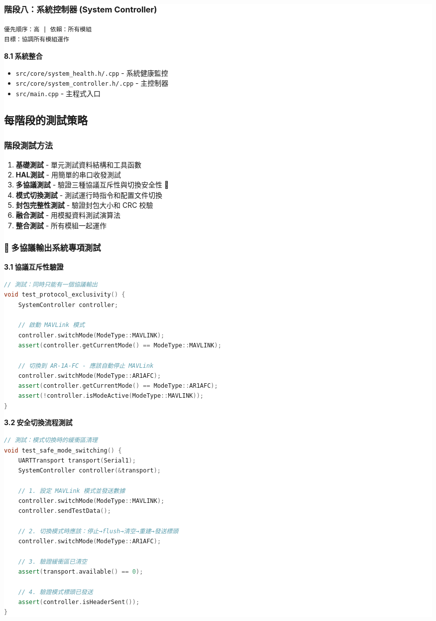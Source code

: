 ### 階段八：系統控制器 (System Controller)
```
優先順序：高 | 依賴：所有模組
目標：協調所有模組運作
```

**8.1 系統整合**
- `src/core/system_health.h/.cpp` - 系統健康監控
- `src/core/system_controller.h/.cpp` - 主控制器
- `src/main.cpp` - 主程式入口

## 每階段的測試策略

### 階段測試方法
1. **基礎測試** - 單元測試資料結構和工具函數
2. **HAL測試** - 用簡單的串口收發測試
3. **多協議測試** - 驗證三種協議互斥性與切換安全性 🎯
4. **模式切換測試** - 測試運行時指令和配置文件切換
5. **封包完整性測試** - 驗證封包大小和 CRC 校驗
6. **融合測試** - 用模擬資料測試演算法
7. **整合測試** - 所有模組一起運作

### 🧪 多協議輸出系統專項測試

**3.1 協議互斥性驗證**
```cpp
// 測試：同時只能有一個協議輸出
void test_protocol_exclusivity() {
    SystemController controller;
    
    // 啟動 MAVLink 模式
    controller.switchMode(ModeType::MAVLINK);
    assert(controller.getCurrentMode() == ModeType::MAVLINK);
    
    // 切換到 AR-1A-FC - 應該自動停止 MAVLink
    controller.switchMode(ModeType::AR1AFC);
    assert(controller.getCurrentMode() == ModeType::AR1AFC);
    assert(!controller.isModeActive(ModeType::MAVLINK));
}
```

**3.2 安全切換流程測試**
```cpp
// 測試：模式切換時的緩衝區清理
void test_safe_mode_switching() {
    UARTTransport transport(Serial1);
    SystemController controller(&transport);
    
    // 1. 設定 MAVLink 模式並發送數據
    controller.switchMode(ModeType::MAVLINK);
    controller.sendTestData();
    
    // 2. 切換模式時應該：停止→flush→清空→重建→發送標頭
    controller.switchMode(ModeType::AR1AFC);
    
    // 3. 驗證緩衝區已清空
    assert(transport.available() == 0);
    
    // 4. 驗證模式標頭已發送
    assert(controller.isHeaderSent());
}
```
